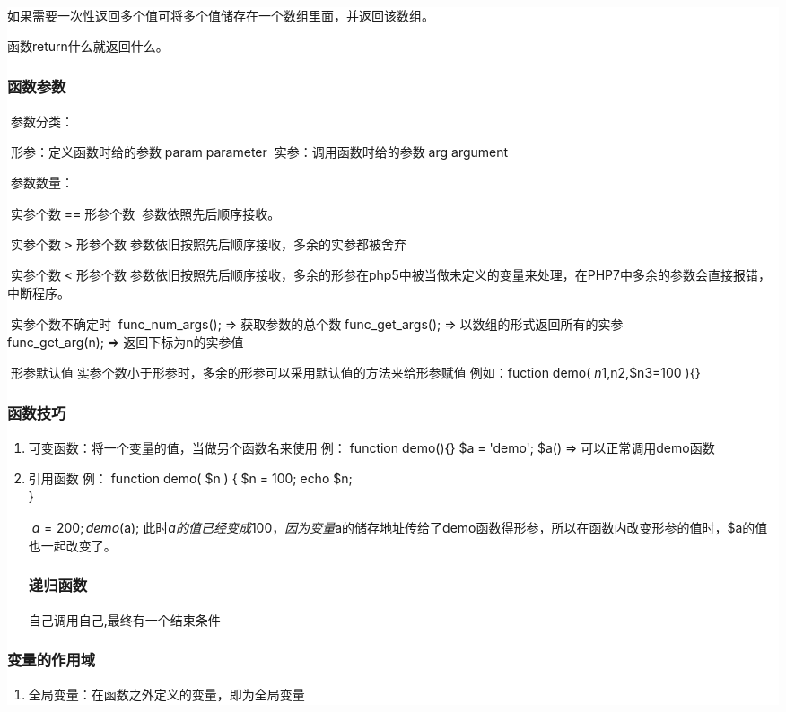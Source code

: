 如果需要一次性返回多个值可将多个值储存在一个数组里面，并返回该数组。

函数return什么就返回什么。	

### 函数参数

​	参数分类：

​		形参：定义函数时给的参数   param       parameter
​		实参：调用函数时给的参数  arg		    argument

​	参数数量：

​		实参个数 == 形参个数
​			参数依照先后顺序接收。

​		实参个数 > 形参个数
​			参数依旧按照先后顺序接收，多余的实参都被舍弃	

​		实参个数 < 形参个数
​			参数依旧按照先后顺序接收，多余的形参在php5中被当做未定义的变量来处理，在PHP7中多余的参数会直接报错，中断程序。

​		实参个数不确定时
​			func_num_args();   => 获取参数的总个数
​			func_get_args();	=> 以数组的形式返回所有的实参  
​			func_get_arg(n);	=> 返回下标为n的实参值

​		形参默认值
​			实参个数小于形参时，多余的形参可以采用默认值的方法来给形参赋值
​	例如：fuction   demo( $n1,$n2,$n3=100 ){}

### 函数技巧

 1. 可变函数：将一个变量的值，当做另个函数名来使用
    	例：
        		function  demo(){}
        		$a = 'demo';
        		$a()  =>  可以正常调用demo函数

 2. 引用函数
       例：
                function  demo( $n )
                {
                     $n = 100;    echo $n;  
                }

    ​                $a = 200;
    ​		demo($a);   此时$a的值已经变成100，因为变量$a的储存地址传给了demo函数得形参，所以在函数内改变形参的值时，$a的值也一起改变了。

    ### 递归函数

    自己调用自己,最终有一个结束条件

### 变量的作用域

1. 全局变量：在函数之外定义的变量，即为全局变量
